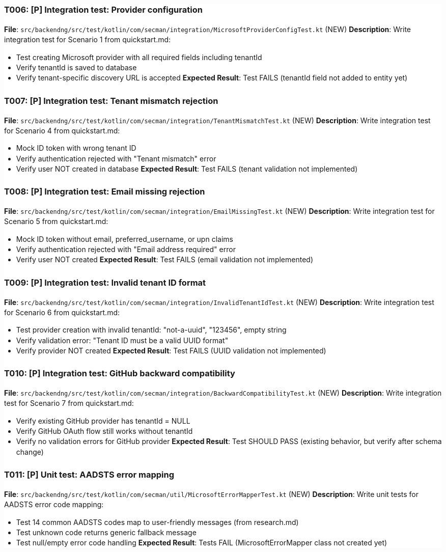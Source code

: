 ### T006: [P] Integration test: Provider configuration
**File**: `src/backendng/src/test/kotlin/com/secman/integration/MicrosoftProviderConfigTest.kt` (NEW)
**Description**: Write integration test for Scenario 1 from quickstart.md:
- Test creating Microsoft provider with all required fields including tenantId
- Verify tenantId is saved to database
- Verify tenant-specific discovery URL is accepted
**Expected Result**: Test FAILS (tenantId field not added to entity yet)

### T007: [P] Integration test: Tenant mismatch rejection
**File**: `src/backendng/src/test/kotlin/com/secman/integration/TenantMismatchTest.kt` (NEW)
**Description**: Write integration test for Scenario 4 from quickstart.md:
- Mock ID token with wrong tenant ID
- Verify authentication rejected with "Tenant mismatch" error
- Verify user NOT created in database
**Expected Result**: Test FAILS (tenant validation not implemented)

### T008: [P] Integration test: Email missing rejection
**File**: `src/backendng/src/test/kotlin/com/secman/integration/EmailMissingTest.kt` (NEW)
**Description**: Write integration test for Scenario 5 from quickstart.md:
- Mock ID token without email, preferred_username, or upn claims
- Verify authentication rejected with "Email address required" error
- Verify user NOT created
**Expected Result**: Test FAILS (email validation not implemented)

### T009: [P] Integration test: Invalid tenant ID format
**File**: `src/backendng/src/test/kotlin/com/secman/integration/InvalidTenantIdTest.kt` (NEW)
**Description**: Write integration test for Scenario 6 from quickstart.md:
- Test provider creation with invalid tenantId: "not-a-uuid", "123456", empty string
- Verify validation error: "Tenant ID must be a valid UUID format"
- Verify provider NOT created
**Expected Result**: Test FAILS (UUID validation not implemented)

### T010: [P] Integration test: GitHub backward compatibility
**File**: `src/backendng/src/test/kotlin/com/secman/integration/BackwardCompatibilityTest.kt` (NEW)
**Description**: Write integration test for Scenario 7 from quickstart.md:
- Verify existing GitHub provider has tenantId = NULL
- Verify GitHub OAuth flow still works without tenantId
- Verify no validation errors for GitHub provider
**Expected Result**: Test SHOULD PASS (existing behavior, but verify after schema change)

### T011: [P] Unit test: AADSTS error mapping
**File**: `src/backendng/src/test/kotlin/com/secman/util/MicrosoftErrorMapperTest.kt` (NEW)
**Description**: Write unit tests for AADSTS error code mapping:
- Test 14 common AADSTS codes map to user-friendly messages (from research.md)
- Test unknown code returns generic fallback message
- Test null/empty error code handling
**Expected Result**: Tests FAIL (MicrosoftErrorMapper class not created yet)
